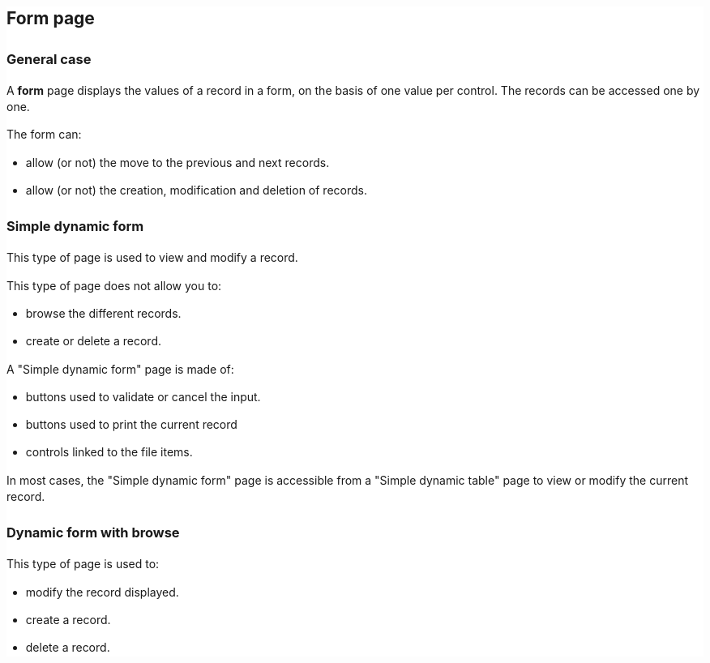 
## Form page
<a name="form_page_ELTTEXTE000447"></a>


### General case
<a name="general_case_ELTPARAGRAPHE000073"></a>

A **form** page displays the values of a record in a form, on the basis of one value per control. The records can be accessed one by one.

The form can:

- allow (or not) the move to the previous and next records.

- allow (or not) the creation, modification and deletion of records.



<a name="NOTE2_2"></a>


### Simple dynamic form
<a name="simple_dynamic_form_ELTPARAGRAPHE000085"></a>

This type of page is used to view and modify a record.

This type of page does not allow you to:

- browse the different records.

- create or delete a record.




A "Simple dynamic form" page is made of:

- buttons used to validate or cancel the input.

- buttons used to print the current record

- controls linked to the file items.




In most cases, the "Simple dynamic form" page is accessible from a "Simple dynamic table" page to view or modify the current record.
<a name="NOTE2_3"></a>


### Dynamic form with browse
<a name="dynamic_form_with_browse_ELTPARAGRAPHE000105"></a>

This type of page is used to:

- modify the record displayed.

- create a record.

- delete a record.
